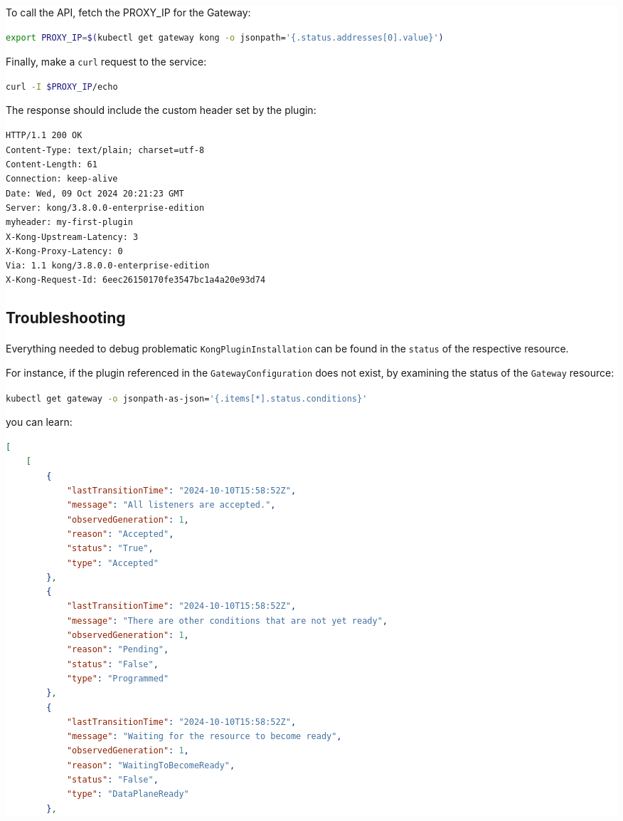    To call the API, fetch the PROXY_IP for the Gateway:

   ```bash
   export PROXY_IP=$(kubectl get gateway kong -o jsonpath='{.status.addresses[0].value}')
   ```

   Finally, make a `curl` request to the service:

   ```bash
   curl -I $PROXY_IP/echo
   ```

   The response should include the custom header set by the plugin:

   ```txt
   HTTP/1.1 200 OK
   Content-Type: text/plain; charset=utf-8
   Content-Length: 61
   Connection: keep-alive
   Date: Wed, 09 Oct 2024 20:21:23 GMT
   Server: kong/3.8.0.0-enterprise-edition
   myheader: my-first-plugin
   X-Kong-Upstream-Latency: 3
   X-Kong-Proxy-Latency: 0
   Via: 1.1 kong/3.8.0.0-enterprise-edition
   X-Kong-Request-Id: 6eec26150170fe3547bc1a4a20e93d74
   ```

## Troubleshooting

Everything needed to debug problematic `KongPluginInstallation` can be found in the `status` of the respective resource.

For instance, if the plugin referenced in the `GatewayConfiguration` does not exist, by examining the status of the `Gateway` resource:

```bash
kubectl get gateway -o jsonpath-as-json='{.items[*].status.conditions}'
```

you can learn:

```json
[
    [
        {
            "lastTransitionTime": "2024-10-10T15:58:52Z",
            "message": "All listeners are accepted.",
            "observedGeneration": 1,
            "reason": "Accepted",
            "status": "True",
            "type": "Accepted"
        },
        {
            "lastTransitionTime": "2024-10-10T15:58:52Z",
            "message": "There are other conditions that are not yet ready",
            "observedGeneration": 1,
            "reason": "Pending",
            "status": "False",
            "type": "Programmed"
        },
        {
            "lastTransitionTime": "2024-10-10T15:58:52Z",
            "message": "Waiting for the resource to become ready",
            "observedGeneration": 1,
            "reason": "WaitingToBecomeReady",
            "status": "False",
            "type": "DataPlaneReady"
        },
```